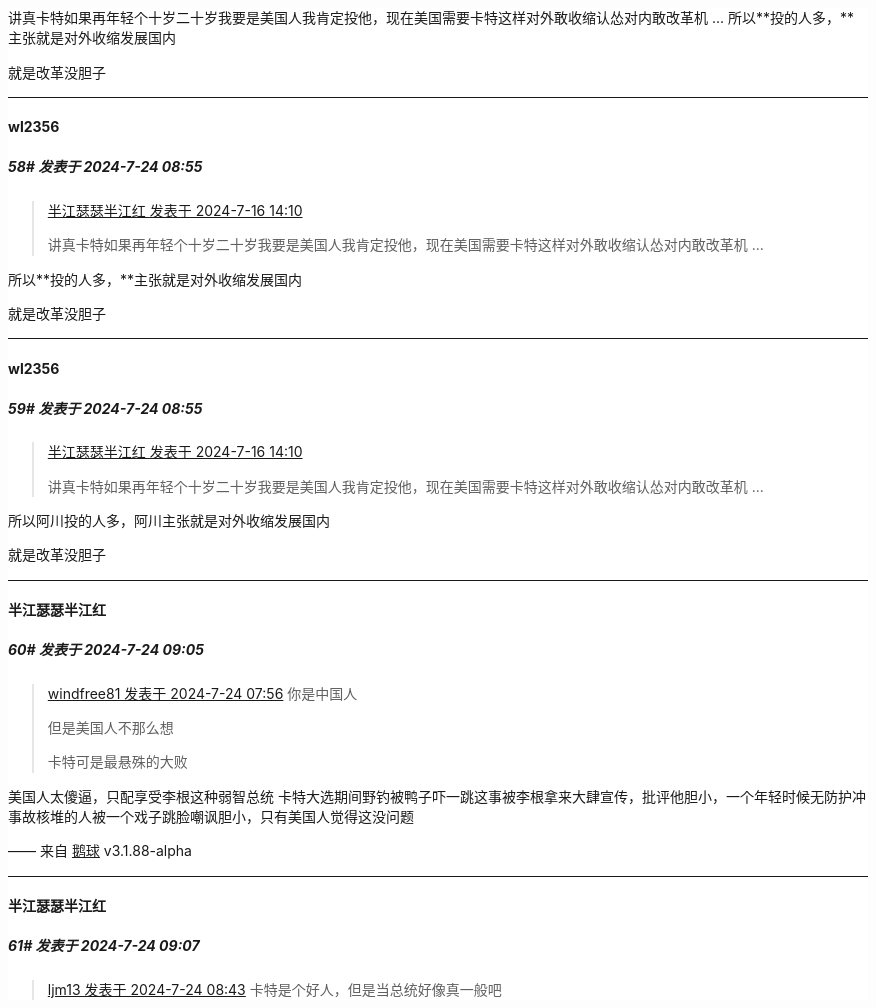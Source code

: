 讲真卡特如果再年轻个十岁二十岁我要是美国人我肯定投他，现在美国需要卡特这样对外敢收缩认怂对内敢改革机 ...</blockquote>
所以**投的人多，**主张就是对外收缩发展国内

就是改革没胆子

*****

####  wl2356  
##### 58#       发表于 2024-7-24 08:55

<blockquote><a href="httphttps://bbs.saraba1st.com/2b/forum.php?mod=redirect&amp;goto=findpost&amp;pid=65600679&amp;ptid=2191631" target="_blank">半江瑟瑟半江红 发表于 2024-7-16 14:10</a>

讲真卡特如果再年轻个十岁二十岁我要是美国人我肯定投他，现在美国需要卡特这样对外敢收缩认怂对内敢改革机 ...</blockquote>
所以**投的人多，**主张就是对外收缩发展国内

就是改革没胆子

*****

####  wl2356  
##### 59#       发表于 2024-7-24 08:55

<blockquote><a href="httphttps://bbs.saraba1st.com/2b/forum.php?mod=redirect&amp;goto=findpost&amp;pid=65600679&amp;ptid=2191631" target="_blank">半江瑟瑟半江红 发表于 2024-7-16 14:10</a>

讲真卡特如果再年轻个十岁二十岁我要是美国人我肯定投他，现在美国需要卡特这样对外敢收缩认怂对内敢改革机 ...</blockquote>
所以阿川投的人多，阿川主张就是对外收缩发展国内

就是改革没胆子


*****

####  半江瑟瑟半江红  
##### 60#       发表于 2024-7-24 09:05

<blockquote><a href="httphttps://bbs.saraba1st.com/2b/forum.php?mod=redirect&amp;goto=findpost&amp;pid=65679616&amp;ptid=2191631" target="_blank">windfree81 发表于 2024-7-24 07:56</a>
你是中国人

但是美国人不那么想

卡特可是最悬殊的大败</blockquote>
美国人太傻逼，只配享受李根这种弱智总统
卡特大选期间野钓被鸭子吓一跳这事被李根拿来大肆宣传，批评他胆小，一个年轻时候无防护冲事故核堆的人被一个戏子跳脸嘲讽胆小，只有美国人觉得这没问题

—— 来自 [鹅球](https://www.pgyer.com/xfPejhuq) v3.1.88-alpha

*****

####  半江瑟瑟半江红  
##### 61#       发表于 2024-7-24 09:07

<blockquote><a href="httphttps://bbs.saraba1st.com/2b/forum.php?mod=redirect&amp;goto=findpost&amp;pid=65679843&amp;ptid=2191631" target="_blank">ljm13 发表于 2024-7-24 08:43</a>
卡特是个好人，但是当总统好像真一般吧
